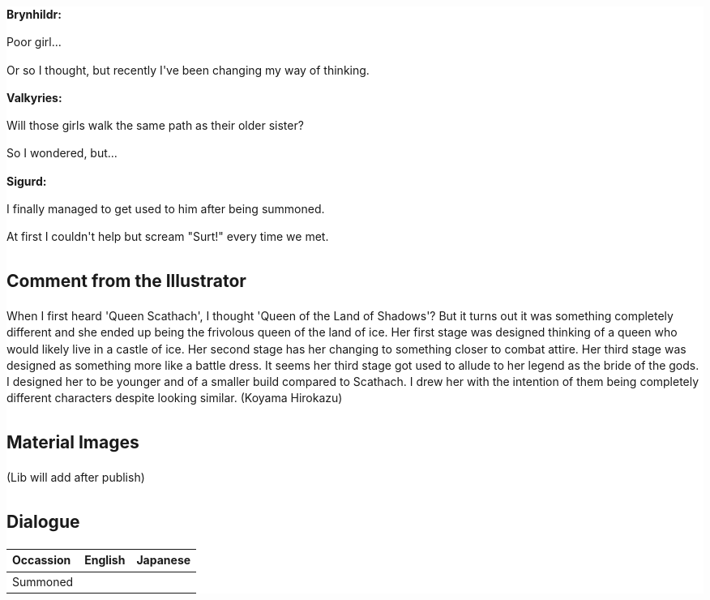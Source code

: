 **Brynhildr:**

Poor girl...

Or so I thought, but recently I've been changing my way of thinking.

**Valkyries:**

Will those girls walk the same path as their older sister?

So I wondered, but...

**Sigurd:**

I finally managed to get used to him after being summoned.

At first I couldn't help but scream "Surt!" every time we met.

## Comment from the Illustrator

When I first heard 'Queen Scathach', I thought 'Queen of the Land of Shadows'? But it turns out it was something completely different and she ended up being the frivolous queen of the land of ice. Her first stage was designed thinking of a queen who would likely live in a castle of ice. Her second stage has her changing to something closer to combat attire. Her third stage was designed as something more like a battle dress. It seems her third stage got used to allude to her legend as the bride of the gods. I designed her to be younger and of a smaller build compared to Scathach. I drew her with the intention of them being completely different characters despite looking similar. (Koyama Hirokazu)

## Material Images

(Lib will add after publish)

## Dialogue

| Occassion | English | Japanese |
|:--------|:--------:|:--------:|
| Summoned |  |  |